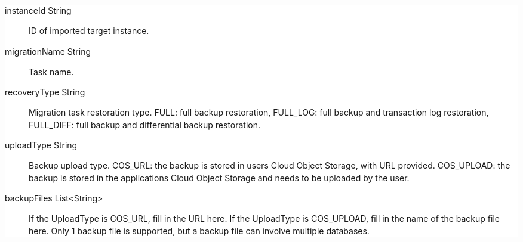 <div>
<pulumi-choosable type="language" values="yaml">
<dl class="resources-properties"><dt class="property-required"
            title="Required">
        <span id="instanceid_yaml">
<a data-swiftype-name="resource-property" data-swiftype-type="text" href="#instanceid_yaml" style="color: inherit; text-decoration: inherit;">instance<wbr>Id</a>
</span>
        <span class="property-indicator"></span>
        <span class="property-type">String</span>
    </dt>
    <dd><p>ID of imported target instance.</p>
</dd><dt class="property-required"
            title="Required">
        <span id="migrationname_yaml">
<a data-swiftype-name="resource-property" data-swiftype-type="text" href="#migrationname_yaml" style="color: inherit; text-decoration: inherit;">migration<wbr>Name</a>
</span>
        <span class="property-indicator"></span>
        <span class="property-type">String</span>
    </dt>
    <dd><p>Task name.</p>
</dd><dt class="property-required"
            title="Required">
        <span id="recoverytype_yaml">
<a data-swiftype-name="resource-property" data-swiftype-type="text" href="#recoverytype_yaml" style="color: inherit; text-decoration: inherit;">recovery<wbr>Type</a>
</span>
        <span class="property-indicator"></span>
        <span class="property-type">String</span>
    </dt>
    <dd><p>Migration task restoration type. FULL: full backup restoration, FULL_LOG: full backup and transaction log restoration, FULL_DIFF: full backup and differential backup restoration.</p>
</dd><dt class="property-required"
            title="Required">
        <span id="uploadtype_yaml">
<a data-swiftype-name="resource-property" data-swiftype-type="text" href="#uploadtype_yaml" style="color: inherit; text-decoration: inherit;">upload<wbr>Type</a>
</span>
        <span class="property-indicator"></span>
        <span class="property-type">String</span>
    </dt>
    <dd><p>Backup upload type. COS_URL: the backup is stored in users Cloud Object Storage, with URL provided. COS_UPLOAD: the backup is stored in the applications Cloud Object Storage and needs to be uploaded by the user.</p>
</dd><dt class="property-optional"
            title="Optional">
        <span id="backupfiles_yaml">
<a data-swiftype-name="resource-property" data-swiftype-type="text" href="#backupfiles_yaml" style="color: inherit; text-decoration: inherit;">backup<wbr>Files</a>
</span>
        <span class="property-indicator"></span>
        <span class="property-type">List&lt;String&gt;</span>
    </dt>
    <dd><p>If the UploadType is COS_URL, fill in the URL here. If the UploadType is COS_UPLOAD, fill in the name of the backup file here. Only 1 backup file is supported, but a backup file can involve multiple databases.</p>
</dd></dl>
</pulumi-choosable>
</div>
